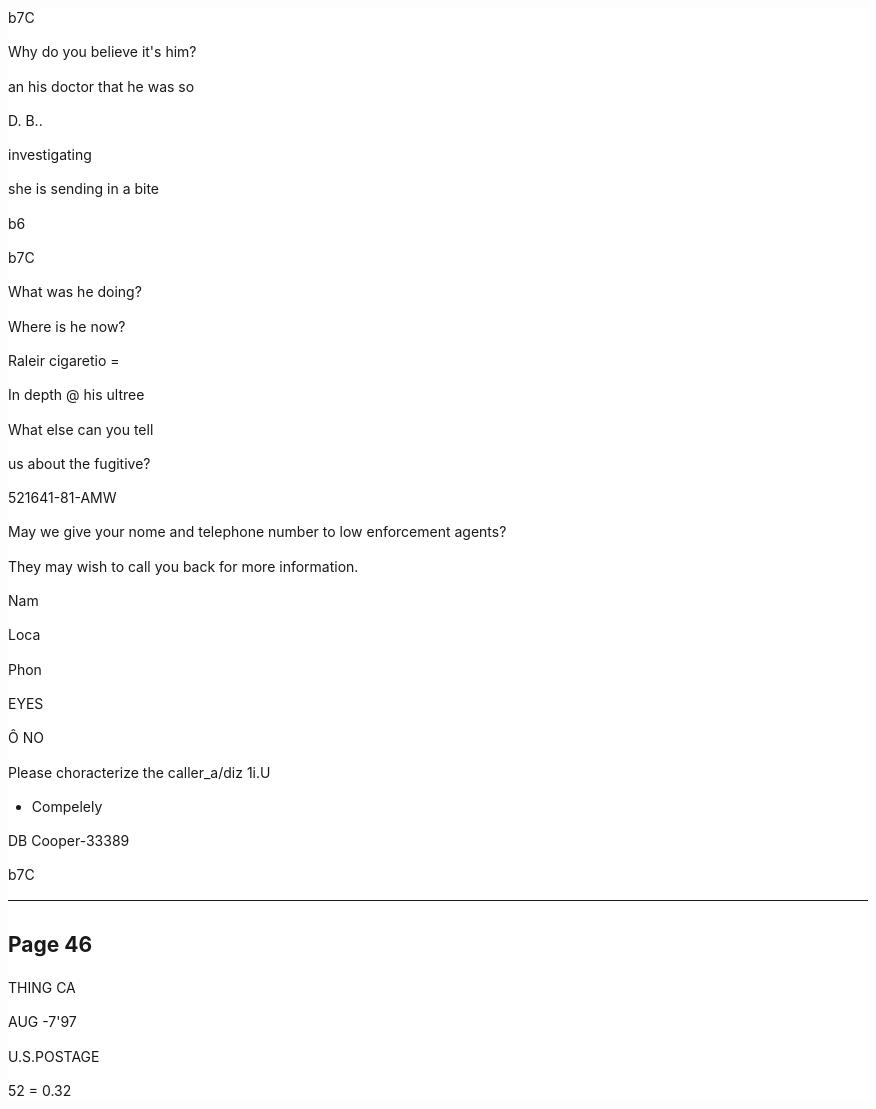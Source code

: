 b7C

Why do you believe it's him?

an his doctor that he was so

D. B..

investigating

she is sending in a bite

b6

b7C

What was he doing?

Where is he now?

Raleir cigaretio =

In depth @ his ultree

What else can you tell

us about the fugitive?

521641-81-AMW

May we give your nome and telephone number to low enforcement agents?

They may wish to call you back for more information.

Nam

Loca

Phon

EYES

Ô NO

Please choracterize the caller_a/diz 1i.U

- Compelely

DB Cooper-33389

b7C

---

## Page 46

THING CA

AUG -7'97

U.S.POSTAGE

52 = 0.32

